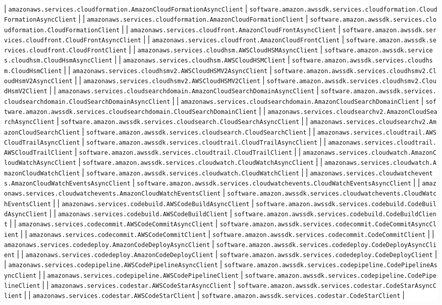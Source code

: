 | `amazonaws.services.cloudformation.AmazonCloudFormationAsyncClient`                                | `software.amazon.awssdk.services.cloudformation.CloudFormationAsyncClient`                                   |
| `amazonaws.services.cloudformation.AmazonCloudFormationClient`                                     | `software.amazon.awssdk.services.cloudformation.CloudFormationClient`                                        |
| `amazonaws.services.cloudfront.AmazonCloudFrontAsyncClient`                                        | `software.amazon.awssdk.services.cloudfront.CloudFrontAsyncClient`                                           |
| `amazonaws.services.cloudfront.AmazonCloudFrontClient`                                             | `software.amazon.awssdk.services.cloudfront.CloudFrontClient`                                                |
| `amazonaws.services.cloudhsm.AWSCloudHSMAsyncClient`                                               | `software.amazon.awssdk.services.cloudhsm.CloudHsmAsyncClient`                                               |
| `amazonaws.services.cloudhsm.AWSCloudHSMClient`                                                    | `software.amazon.awssdk.services.cloudhsm.CloudHsmClient`                                                    |
| `amazonaws.services.cloudhsmv2.AWSCloudHSMV2AsyncClient`                                           | `software.amazon.awssdk.services.cloudhsmv2.CloudHsmV2AsyncClient`                                           |
| `amazonaws.services.cloudhsmv2.AWSCloudHSMV2Client`                                                | `software.amazon.awssdk.services.cloudhsmv2.CloudHsmV2Client`                                                |
| `amazonaws.services.cloudsearchdomain.AmazonCloudSearchDomainAsyncClient`                          | `software.amazon.awssdk.services.cloudsearchdomain.CloudSearchDomainAsyncClient`                             |
| `amazonaws.services.cloudsearchdomain.AmazonCloudSearchDomainClient`                               | `software.amazon.awssdk.services.cloudsearchdomain.CloudSearchDomainClient`                                  |
| `amazonaws.services.cloudsearchv2.AmazonCloudSearchAsyncClient`                                    | `software.amazon.awssdk.services.cloudsearch.CloudSearchAsyncClient`                                         |
| `amazonaws.services.cloudsearchv2.AmazonCloudSearchClient`                                         | `software.amazon.awssdk.services.cloudsearch.CloudSearchClient`                                              |
| `amazonaws.services.cloudtrail.AWSCloudTrailAsyncClient`                                           | `software.amazon.awssdk.services.cloudtrail.CloudTrailAsyncClient`                                           |
| `amazonaws.services.cloudtrail.AWSCloudTrailClient`                                                | `software.amazon.awssdk.services.cloudtrail.CloudTrailClient`                                                |
| `amazonaws.services.cloudwatch.AmazonCloudWatchAsyncClient`                                        | `software.amazon.awssdk.services.cloudwatch.CloudWatchAsyncClient`                                           |
| `amazonaws.services.cloudwatch.AmazonCloudWatchClient`                                             | `software.amazon.awssdk.services.cloudwatch.CloudWatchClient`                                                |
| `amazonaws.services.cloudwatchevents.AmazonCloudWatchEventsAsyncClient`                            | `software.amazon.awssdk.services.cloudwatchevents.CloudWatchEventsAsyncClient`                               |
| `amazonaws.services.cloudwatchevents.AmazonCloudWatchEventsClient`                                 | `software.amazon.awssdk.services.cloudwatchevents.CloudWatchEventsClient`                                    |
| `amazonaws.services.codebuild.AWSCodeBuildAsyncClient`                                             | `software.amazon.awssdk.services.codebuild.CodeBuildAsyncClient`                                             |
| `amazonaws.services.codebuild.AWSCodeBuildClient`                                                  | `software.amazon.awssdk.services.codebuild.CodeBuildClient`                                                  |
| `amazonaws.services.codecommit.AWSCodeCommitAsyncClient`                                           | `software.amazon.awssdk.services.codecommit.CodeCommitAsyncClient`                                           |
| `amazonaws.services.codecommit.AWSCodeCommitClient`                                                | `software.amazon.awssdk.services.codecommit.CodeCommitClient`                                                |
| `amazonaws.services.codedeploy.AmazonCodeDeployAsyncClient`                                        | `software.amazon.awssdk.services.codedeploy.CodeDeployAsyncClient`                                           |
| `amazonaws.services.codedeploy.AmazonCodeDeployClient`                                             | `software.amazon.awssdk.services.codedeploy.CodeDeployClient`                                                |
| `amazonaws.services.codepipeline.AWSCodePipelineAsyncClient`                                       | `software.amazon.awssdk.services.codepipeline.CodePipelineAsyncClient`                                       |
| `amazonaws.services.codepipeline.AWSCodePipelineClient`                                            | `software.amazon.awssdk.services.codepipeline.CodePipelineClient`                                            |
| `amazonaws.services.codestar.AWSCodeStarAsyncClient`                                               | `software.amazon.awssdk.services.codestar.CodeStarAsyncClient`                                               |
| `amazonaws.services.codestar.AWSCodeStarClient`                                                    | `software.amazon.awssdk.services.codestar.CodeStarClient`                                                    |